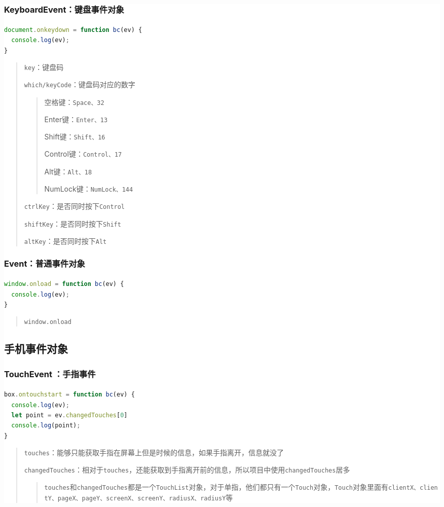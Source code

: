 

### KeyboardEvent：键盘事件对象

```js
document.onkeydown = function bc(ev) {
  console.log(ev);
}
```

> `key`：键盘码
>
> `which/keyCode`：键盘码对应的数字
>
> > 空格键：`Space、32`
> >
> > Enter键：`Enter、13`
> >
> > Shift键：`Shift、16`
> >
> > Control键：`Control、17`
> >
> > Alt键：`Alt、18`
> >
> > NumLock键：`NumLock、144`
>
> `ctrlKey`：是否同时按下`Control`
>
> `shiftKey`：是否同时按下`Shift`
>
> `altKey`：是否同时按下`Alt`



### Event：普通事件对象

```js
window.onload = function bc(ev) {
  console.log(ev);
}
```

> `window.onload`





## 手机事件对象



### TouchEvent ：手指事件

```js
box.ontouchstart = function bc(ev) {
  console.log(ev);
  let point = ev.changedTouches[0]
  console.log(point);
}
```

> `touches`：能够只能获取手指在屏幕上但是时候的信息，如果手指离开，信息就没了
>
> `changedTouches`：相对于`touches`，还能获取到手指离开前的信息，所以项目中使用`changedTouches`居多
>
> > `touches`和`changedTouches`都是一个`TouchList`对象，对于单指，他们都只有一个`Touch`对象，`Touch`对象里面有`clientX、clientY、pageX、pageY、screenX、screenY、radiusX、radiusY`等



